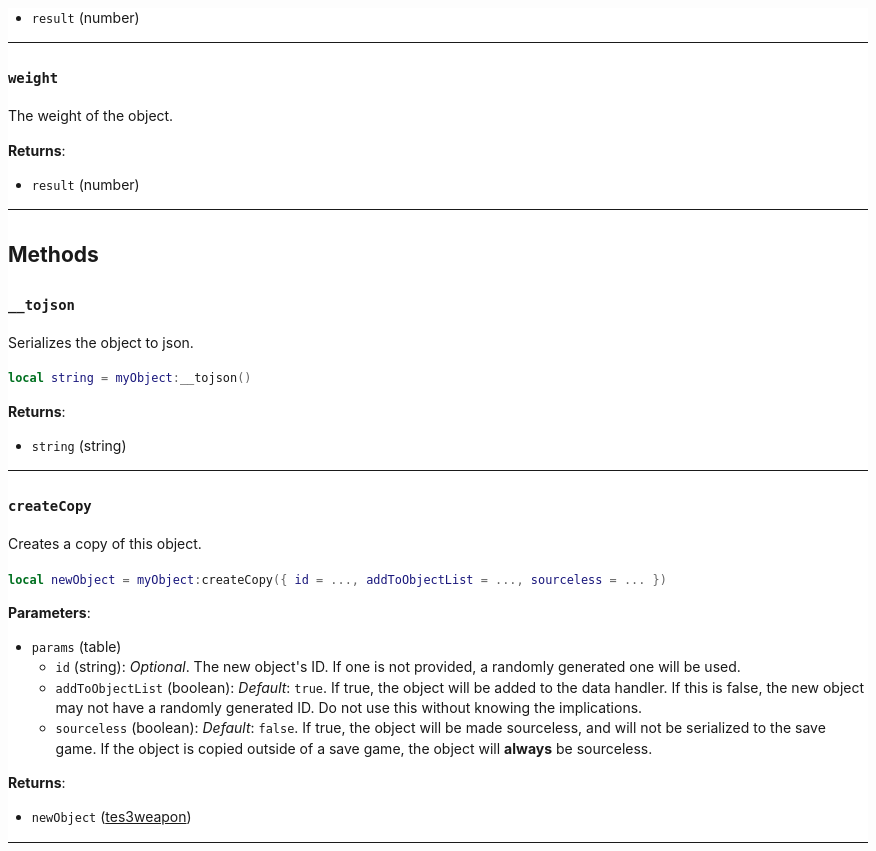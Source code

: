 * `result` (number)

***

### `weight`
<div class="search_terms" style="display: none">weight</div>

The weight of the object.

**Returns**:

* `result` (number)

***

## Methods

### `__tojson`
<div class="search_terms" style="display: none">__tojson</div>

Serializes the object to json.

```lua
local string = myObject:__tojson()
```

**Returns**:

* `string` (string)

***

### `createCopy`
<div class="search_terms" style="display: none">createcopy, copy</div>

Creates a copy of this object.

```lua
local newObject = myObject:createCopy({ id = ..., addToObjectList = ..., sourceless = ... })
```

**Parameters**:

* `params` (table)
	* `id` (string): *Optional*. The new object's ID. If one is not provided, a randomly generated one will be used.
	* `addToObjectList` (boolean): *Default*: `true`. If true, the object will be added to the data handler. If this is false, the new object may not have a randomly generated ID. Do not use this without knowing the implications.
	* `sourceless` (boolean): *Default*: `false`. If true, the object will be made sourceless, and will not be serialized to the save game. If the object is copied outside of a save game, the object will **always** be sourceless.

**Returns**:

* `newObject` ([tes3weapon](../types/tes3weapon.md))

***
